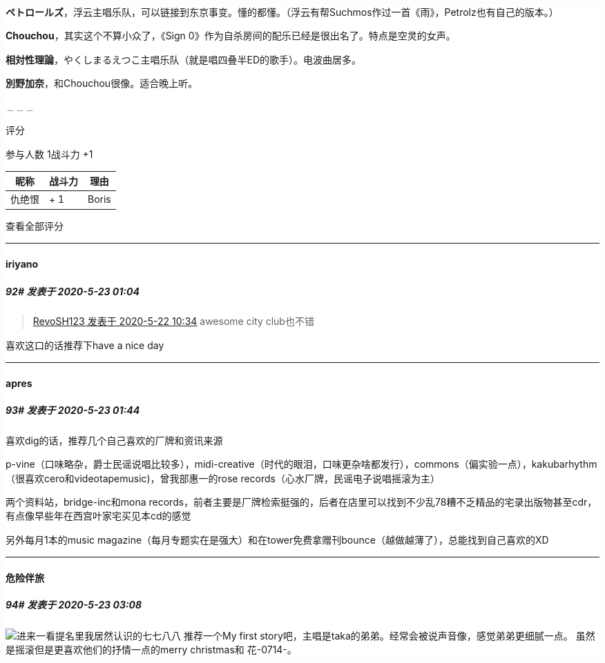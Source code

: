 <strong>ペトロールズ</strong>，浮云主唱乐队，可以链接到东京事变。懂的都懂。（浮云有帮Suchmos作过一首《雨》，Petrolz也有自己的版本。）

<strong>Chouchou</strong>，其实这个不算小众了，《Sign 0》作为自杀房间的配乐已经是很出名了。特点是空灵的女声。

<strong>相対性理論</strong>，やくしまるえつこ主唱乐队（就是唱四叠半ED的歌手）。电波曲居多。

<strong>別野加奈</strong>，和Chouchou很像。适合晚上听。


﹍﹍﹍

评分


 参与人数 1战斗力 +1

|昵称|战斗力|理由|
|----|---|---|
| 仇绝恨| + 1|Boris|


查看全部评分


-----

####  iriyano  
##### 92#       发表于 2020-5-23 01:04


<blockquote><a href="httphttps://bbs.saraba1st.com/2b/forum.php?mod=redirect&amp;goto=findpost&amp;pid=47511679&amp;ptid=1936714" target="_blank">RevoSH123 发表于 2020-5-22 10:34</a>
awesome city club也不错</blockquote>
喜欢这口的话推荐下have a nice day


-----

####  apres  
##### 93#       发表于 2020-5-23 01:44


喜欢dig的话，推荐几个自己喜欢的厂牌和资讯来源


p-vine（口味略杂，爵士民谣说唱比较多），midi-creative（时代的眼泪，口味更杂啥都发行），commons（偏实验一点），kakubarhythm（很喜欢cero和videotapemusic)，曾我部惠一的rose records（心水厂牌，民谣电子说唱摇滚为主）


两个资料站，bridge-inc和mona records，前者主要是厂牌检索挺强的，后者在店里可以找到不少乱78糟不乏精品的宅录出版物甚至cdr，有点像早些年在西宫叶家宅买见本cd的感觉


另外每月1本的music magazine（每月专题实在是强大）和在tower免费拿赠刊bounce（越做越薄了），总能找到自己喜欢的XD


-----

####  危险伴旅  
##### 94#       发表于 2020-5-23 03:08


<img src="https://static.saraba1st.com/image/smiley/face2017/031.png" referrerpolicy="no-referrer">进来一看提名里我居然认识的七七八八
推荐一个My first story吧，主唱是taka的弟弟。经常会被说声音像，感觉弟弟更细腻一点。
虽然是摇滚但是更喜欢他们的抒情一点的merry christmas和 花-0714-。
